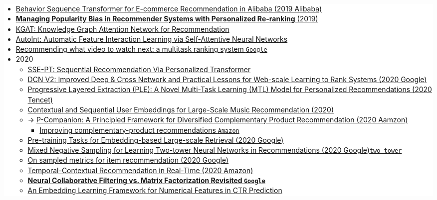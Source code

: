   * [Behavior Sequence Transformer for E-commerce Recommendation in Alibaba (2019 Alibaba)](https://arxiv.org/pdf/1905.06874.pdf)                                                                                                                                                                                                  
  * [**Managing Popularity Bias in Recommender Systems with Personalized Re-ranking** (2019)](https://arxiv.org/pdf/1901.07555.pdf)                                                                                                                                                                                                
  * [KGAT: Knowledge Graph Attention Network for Recommendation](https://arxiv.org/abs/1905.07854)                                                                                                                                                                                                                                 
  * [AutoInt: Automatic Feature Interaction Learning via Self-Attentive Neural Networks](https://arxiv.org/abs/1810.11921)                                                                                                                                                                                                         
  * [Recommending what video to watch next: a multitask ranking system `Google`](https://daiwk.github.io/assets/youtube-multitask.pdf)                                                                                                                                                                                             
* 2020                                                                                                                                                                                                                                                                                                                             
  * [SSE-PT: Sequential Recommendation Via Personalized Transformer](https://dl.acm.org/doi/10.1145/3383313.3412258)                                                                                                                                                                                                               
  * [DCN V2: Improved Deep & Cross Network and Practical Lessons for Web-scale Learning to Rank Systems (2020 Google)](https://arxiv.org/pdf/2008.13535.pdf)                                                                                                                                                                       
  * [Progressive Layered Extraction (PLE): A Novel Multi-Task Learning (MTL) Model for Personalized Recommendations (2020 Tencet)](https://dl.acm.org/doi/pdf/10.1145/3383313.3412236)                                                                                                                                             
  * [Contextual and Sequential User Embeddings for Large-Scale Music Recommendation (2020)](https://dl.acm.org/doi/pdf/10.1145/3383313.3412248)                                                                                                                                                                                    
  * -> [P-Companion: A Principled Framework for Diversified Complementary Product Recommendation (2020 Aamzon)](https://dl.acm.org/doi/pdf/10.1145/3340531.3412732)                                                                                                                                                                
    * [Improving complementary-product recommendations `Amazon`](https://www.amazon.science/blog/improving-complementary-product-recommendations)                                                                                                                                                                                  
  * [Pre-training Tasks for Embedding-based Large-scale Retrieval (2020 Google)](https://arxiv.org/pdf/2002.03932.pdf)                                                                                                                                                                                                             
  * [Mixed Negative Sampling for Learning Two-tower Neural Networks in Recommendations (2020 Google)`two tower`](https://storage.googleapis.com/pub-tools-public-publication-data/pdf/b9f4e78a8830fe5afcf2f0452862fb3c0d6584ea.pdf)                                                                                                
  * [On sampled metrics for item recommendation (2020 Google)](https://dl.acm.org/doi/pdf/10.1145/3394486.3403226)                                                                                                                                                                                                                 
  * [Temporal-Contextual Recommendation in Real-Time (2020 Amazon)](https://dl.acm.org/doi/pdf/10.1145/3394486.3403278)                                                                                                                                                                                                            
  * [**Neural Collaborative Filtering vs. Matrix Factorization Revisited `Google`**](https://dl.acm.org/doi/pdf/10.1145/3383313.3412488)                                                                                                                                                                                           
  * [An Embedding Learning Framework for Numerical Features in CTR Prediction](https://arxiv.org/pdf/2012.08986.pdf)                                                                                                                                                                                                               